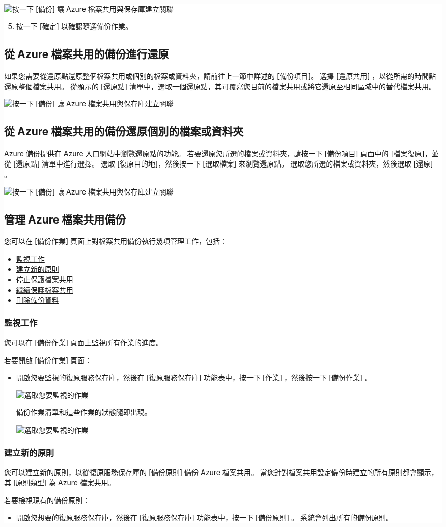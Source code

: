    ![按一下 [備份] 讓 Azure 檔案共用與保存庫建立關聯](./media/backup-file-shares/backup-now-menu.png)

5. 按一下 [確定]  以確認隨選備份作業。

## <a name="restore-from-backup-of-azure-file-share"></a>從 Azure 檔案共用的備份進行還原

如果您需要從還原點還原整個檔案共用或個別的檔案或資料夾，請前往上一節中詳述的 [備份項目]。 選擇 [還原共用]  ，以從所需的時間點還原整個檔案共用。 從顯示的 [還原點] 清單中，選取一個還原點，其可覆寫您目前的檔案共用或將它還原至相同區域中的替代檔案共用。

   ![按一下 [備份] 讓 Azure 檔案共用與保存庫建立關聯](./media/backup-file-shares/select-restore-location.png)

## <a name="restore-individual-files-or-folders-from-backup-of-azure-file-shares"></a>從 Azure 檔案共用的備份還原個別的檔案或資料夾

Azure 備份提供在 Azure 入口網站中瀏覽還原點的功能。 若要還原您所選的檔案或資料夾，請按一下 [備份項目] 頁面中的 [檔案復原]，並從 [還原點] 清單中進行選擇。 選取 [復原目的地]，然後按一下 [選取檔案]  來瀏覽還原點。 選取您所選的檔案或資料夾，然後選取 [還原]  。

   ![按一下 [備份] 讓 Azure 檔案共用與保存庫建立關聯](./media/backup-file-shares/restore-individual-files-folders.png)

## <a name="manage-azure-file-share-backups"></a>管理 Azure 檔案共用備份

您可以在 [備份作業]  頁面上對檔案共用備份執行幾項管理工作，包括：

* [監視工作](backup-azure-files.md#monitor-jobs)
* [建立新的原則](backup-azure-files.md#create-a-new-policy)
* [停止保護檔案共用](backup-azure-files.md#stop-protecting-an-azure-file-share)
* [繼續保護檔案共用](backup-azure-files.md#resume-protection-for-azure-file-share)
* [刪除備份資料](backup-azure-files.md#delete-backup-data)

### <a name="monitor-jobs"></a>監視工作

您可以在 [備份作業]  頁面上監視所有作業的進度。

若要開啟 [備份作業]  頁面：

* 開啟您要監視的復原服務保存庫，然後在 [復原服務保存庫] 功能表中，按一下 [作業]  ，然後按一下 [備份作業]  。

   ![選取您要監視的作業](./media/backup-file-shares/open-backup-jobs.png)

    備份作業清單和這些作業的狀態隨即出現。

    ![選取您要監視的作業](./media/backup-file-shares/backup-jobs-progress-list.png)

### <a name="create-a-new-policy"></a>建立新的原則

您可以建立新的原則，以從復原服務保存庫的 [備份原則]  備份 Azure 檔案共用。 當您針對檔案共用設定備份時建立的所有原則都會顯示，其 [原則類型] 為 Azure 檔案共用。

若要檢視現有的備份原則：

* 開啟您想要的復原服務保存庫，然後在 [復原服務保存庫] 功能表中，按一下 [備份原則]  。 系統會列出所有的備份原則。
